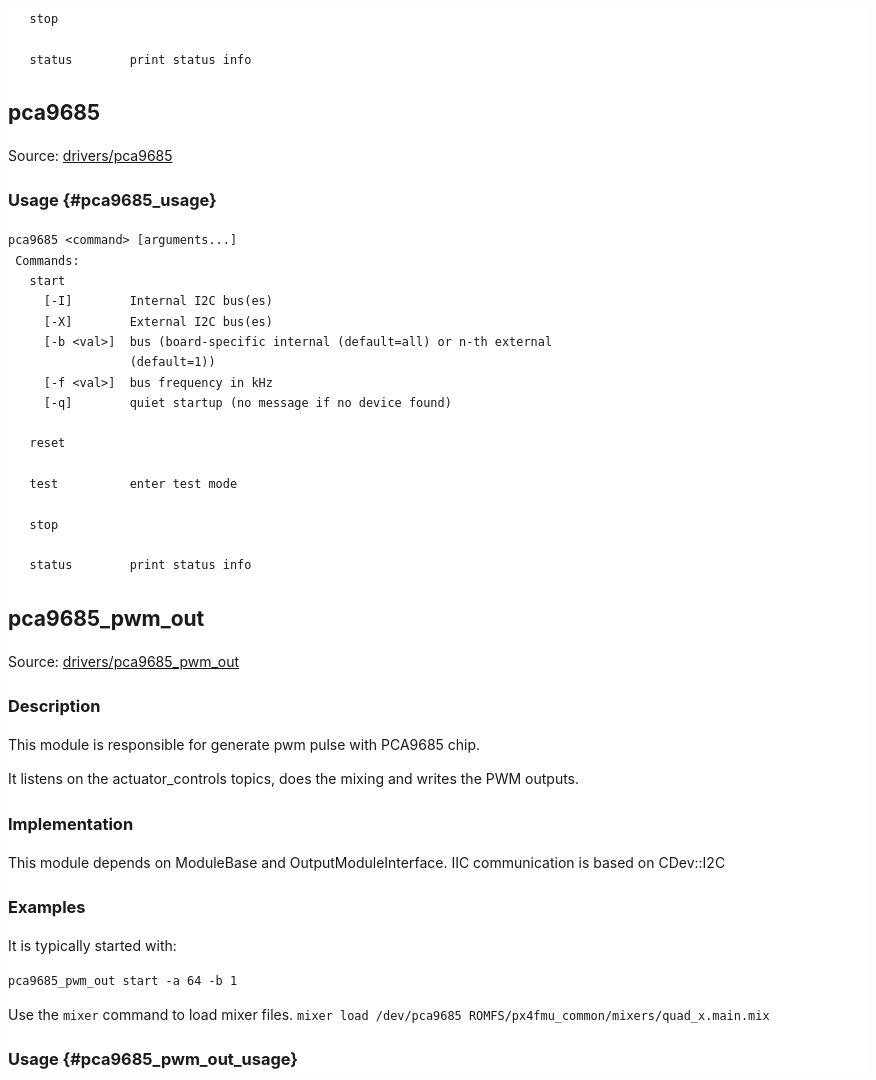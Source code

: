        stop
    
       status        print status info
    

## pca9685

Source: [drivers/pca9685](https://github.com/PX4/Firmware/tree/master/src/drivers/pca9685)

### Usage {#pca9685_usage}

    pca9685 <command> [arguments...]
     Commands:
       start
         [-I]        Internal I2C bus(es)
         [-X]        External I2C bus(es)
         [-b <val>]  bus (board-specific internal (default=all) or n-th external
                     (default=1))
         [-f <val>]  bus frequency in kHz
         [-q]        quiet startup (no message if no device found)
    
       reset
    
       test          enter test mode
    
       stop
    
       status        print status info
    

## pca9685_pwm_out

Source: [drivers/pca9685_pwm_out](https://github.com/PX4/Firmware/tree/master/src/drivers/pca9685_pwm_out)

### Description

This module is responsible for generate pwm pulse with PCA9685 chip.

It listens on the actuator_controls topics, does the mixing and writes the PWM outputs.

### Implementation

This module depends on ModuleBase and OutputModuleInterface. IIC communication is based on CDev::I2C

### Examples

It is typically started with:

    pca9685_pwm_out start -a 64 -b 1
    

Use the `mixer` command to load mixer files. `mixer load /dev/pca9685 ROMFS/px4fmu_common/mixers/quad_x.main.mix`

### Usage {#pca9685_pwm_out_usage}
